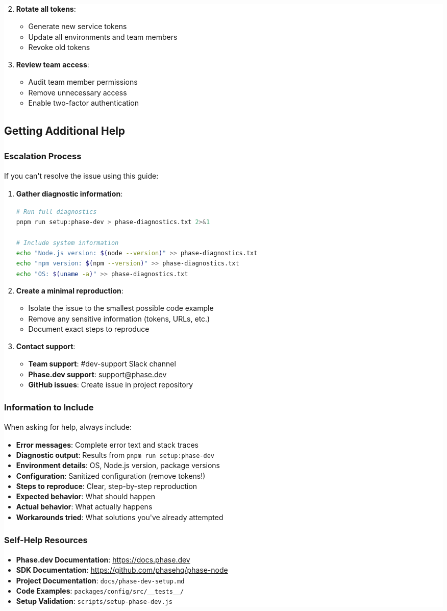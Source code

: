 2. **Rotate all tokens**:
   - Generate new service tokens
   - Update all environments and team members
   - Revoke old tokens

3. **Review team access**:
   - Audit team member permissions
   - Remove unnecessary access
   - Enable two-factor authentication

## Getting Additional Help

### Escalation Process

If you can't resolve the issue using this guide:

1. **Gather diagnostic information**:
   ```bash
   # Run full diagnostics
   pnpm run setup:phase-dev > phase-diagnostics.txt 2>&1
   
   # Include system information
   echo "Node.js version: $(node --version)" >> phase-diagnostics.txt
   echo "npm version: $(npm --version)" >> phase-diagnostics.txt
   echo "OS: $(uname -a)" >> phase-diagnostics.txt
   ```

2. **Create a minimal reproduction**:
   - Isolate the issue to the smallest possible code example
   - Remove any sensitive information (tokens, URLs, etc.)
   - Document exact steps to reproduce

3. **Contact support**:
   - **Team support**: #dev-support Slack channel
   - **Phase.dev support**: support@phase.dev
   - **GitHub issues**: Create issue in project repository

### Information to Include

When asking for help, always include:

- **Error messages**: Complete error text and stack traces
- **Diagnostic output**: Results from `pnpm run setup:phase-dev`
- **Environment details**: OS, Node.js version, package versions
- **Configuration**: Sanitized configuration (remove tokens!)
- **Steps to reproduce**: Clear, step-by-step reproduction
- **Expected behavior**: What should happen
- **Actual behavior**: What actually happens
- **Workarounds tried**: What solutions you've already attempted

### Self-Help Resources

- **Phase.dev Documentation**: https://docs.phase.dev
- **SDK Documentation**: https://github.com/phasehq/phase-node
- **Project Documentation**: `docs/phase-dev-setup.md`
- **Code Examples**: `packages/config/src/__tests__/`
- **Setup Validation**: `scripts/setup-phase-dev.js`